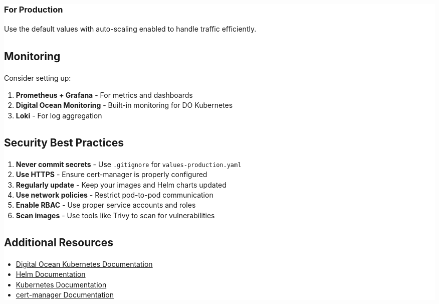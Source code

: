 ### For Production

Use the default values with auto-scaling enabled to handle traffic efficiently.

## Monitoring

Consider setting up:

1. **Prometheus + Grafana** - For metrics and dashboards
2. **Digital Ocean Monitoring** - Built-in monitoring for DO Kubernetes
3. **Loki** - For log aggregation

## Security Best Practices

1. **Never commit secrets** - Use `.gitignore` for `values-production.yaml`
2. **Use HTTPS** - Ensure cert-manager is properly configured
3. **Regularly update** - Keep your images and Helm charts updated
4. **Use network policies** - Restrict pod-to-pod communication
5. **Enable RBAC** - Use proper service accounts and roles
6. **Scan images** - Use tools like Trivy to scan for vulnerabilities

## Additional Resources

- [Digital Ocean Kubernetes Documentation](https://docs.digitalocean.com/products/kubernetes/)
- [Helm Documentation](https://helm.sh/docs/)
- [Kubernetes Documentation](https://kubernetes.io/docs/)
- [cert-manager Documentation](https://cert-manager.io/docs/)

